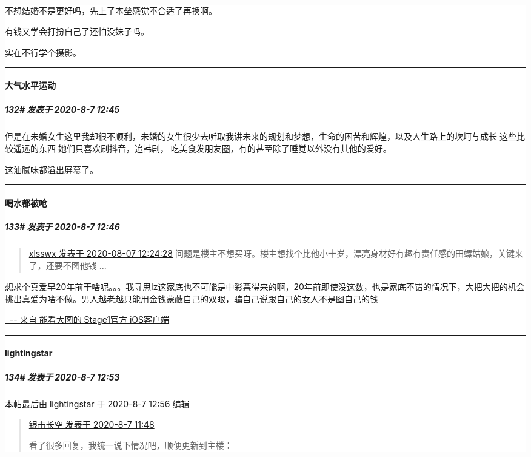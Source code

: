


不想结婚不是更好吗，先上了本垒感觉不合适了再换啊。


有钱又学会打扮自己了还怕没妹子吗。


实在不行学个摄影。







*****

####  大气水平运动  
##### 132#       发表于 2020-8-7 12:45




但是在未婚女生这里我却很不顺利，未婚的女生很少去听取我讲未来的规划和梦想，生命的困苦和辉煌，以及人生路上的坎坷与成长 这些比较遥远的东西 她们只喜欢刷抖音，追韩剧， 吃美食发朋友圈，有的甚至除了睡觉以外没有其他的爱好。


这油腻味都溢出屏幕了。







*****

####  喝水都被呛  
##### 133#       发表于 2020-8-7 12:46



<blockquote><a href="httphttps://bbs.saraba1st.com/2b/forum.php?mod=redirect&amp;goto=findpost&amp;pid=48347400&amp;ptid=1953487" target="_blank">xlsswx 发表于 2020-08-07 12:24:28</a>
问题是楼主不想买呀。楼主想找个比他小十岁，漂亮身材好有趣有责任感的田螺姑娘，关键来了，还要不图他钱 ...</blockquote>想求个真爱早20年前干啥呢。。。我寻思lz这家底也不可能是中彩票得来的啊，20年前即使没这数，也是家底不错的情况下，大把大把的机会挑出真爱为啥不做。男人越老越只能用金钱蒙蔽自己的双眼，骗自己说跟自己的女人不是图自己的钱

[  -- 来自 能看大图的 Stage1官方 iOS客户端](https://itunes.apple.com/fi/app/saraba1st/id1221237470?mt=8)







*****

####  lightingstar  
##### 134#       发表于 2020-8-7 12:53



 本帖最后由 lightingstar 于 2020-8-7 12:56 编辑 
<blockquote><a href="httphttps://bbs.saraba1st.com/2b/forum.php?mod=redirect&amp;goto=findpost&amp;pid=48346961&amp;ptid=1953487" target="_blank">银击长空 发表于 2020-8-7 11:48</a>

看了很多回复，我统一说下情况吧，顺便更新到主楼：
